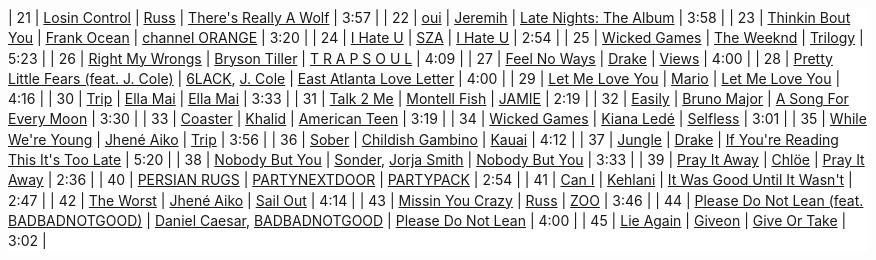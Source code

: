 | 21 | [Losin Control](https://open.spotify.com/track/4cxMGhkinTocPSVVKWIw0d) | [Russ](https://open.spotify.com/artist/1z7b1Pr1rSlvWRzsW3HOrS) | [There's Really A Wolf](https://open.spotify.com/album/0lUL92det7mZ4DaHYmiUEC) | 3:57 |
| 22 | [oui](https://open.spotify.com/track/0PJIbOdMs3bd5AT8liULMQ) | [Jeremih](https://open.spotify.com/artist/3KV3p5EY4AvKxOlhGHORLg) | [Late Nights: The Album](https://open.spotify.com/album/7DMyQuDPe8xzjC0UDSDa96) | 3:58 |
| 23 | [Thinkin Bout You](https://open.spotify.com/track/7DfFc7a6Rwfi3YQMRbDMau) | [Frank Ocean](https://open.spotify.com/artist/2h93pZq0e7k5yf4dywlkpM) | [channel ORANGE](https://open.spotify.com/album/392p3shh2jkxUxY2VHvlH8) | 3:20 |
| 24 | [I Hate U](https://open.spotify.com/track/5dXWFMwD7I7zXsInONVl0H) | [SZA](https://open.spotify.com/artist/7tYKF4w9nC0nq9CsPZTHyP) | [I Hate U](https://open.spotify.com/album/1hJUh5y1ggqqGsCivnRmHw) | 2:54 |
| 25 | [Wicked Games](https://open.spotify.com/track/6VwBbL8CzPiC4QV66ay7oR) | [The Weeknd](https://open.spotify.com/artist/1Xyo4u8uXC1ZmMpatF05PJ) | [Trilogy](https://open.spotify.com/album/5EbpxRwbbpCJUepbqVTZ1U) | 5:23 |
| 26 | [Right My Wrongs](https://open.spotify.com/track/5rgrBsAFYMun6yhtnLKRPz) | [Bryson Tiller](https://open.spotify.com/artist/2EMAnMvWE2eb56ToJVfCWs) | [T R A P S O U L](https://open.spotify.com/album/6eZdwrhB97A3EYx9QppGfl) | 4:09 |
| 27 | [Feel No Ways](https://open.spotify.com/track/3cjF2OFRmip8spwZYQRKxP) | [Drake](https://open.spotify.com/artist/3TVXtAsR1Inumwj472S9r4) | [Views](https://open.spotify.com/album/40GMAhriYJRO1rsY4YdrZb) | 4:00 |
| 28 | [Pretty Little Fears \(feat\. J\. Cole\)](https://open.spotify.com/track/4at3d5QWnlibMVN75ECDrp) | [6LACK](https://open.spotify.com/artist/4IVAbR2w4JJNJDDRFP3E83), [J\. Cole](https://open.spotify.com/artist/6l3HvQ5sa6mXTsMTB19rO5) | [East Atlanta Love Letter](https://open.spotify.com/album/3fc97ZWLIMc1xawhxbKrh2) | 4:00 |
| 29 | [Let Me Love You](https://open.spotify.com/track/3ibKnFDaa3GhpPGlOUj7ff) | [Mario](https://open.spotify.com/artist/20s0P9QLxGqKuCsGwFsp7w) | [Let Me Love You](https://open.spotify.com/album/7EXstuWka51pNFzEAidEol) | 4:16 |
| 30 | [Trip](https://open.spotify.com/track/6CTWathupIiDs7U4InHnDA) | [Ella Mai](https://open.spotify.com/artist/7HkdQ0gt53LP4zmHsL0nap) | [Ella Mai](https://open.spotify.com/album/67ErXRS9s9pVG8JmFbrdJ0) | 3:33 |
| 31 | [Talk 2 Me](https://open.spotify.com/track/6pPLhloHxLWiMlAT5Xn1gw) | [Montell Fish](https://open.spotify.com/artist/5nvWOyAkfNgVLKESq4fOj2) | [JAMIE](https://open.spotify.com/album/4StdgB0YaIYLGhhXBLuoWl) | 2:19 |
| 32 | [Easily](https://open.spotify.com/track/0RnxpSzxzwZgFQ0NahQr9K) | [Bruno Major](https://open.spotify.com/artist/0hDjKSKjl1DC7ovYTDJHe8) | [A Song For Every Moon](https://open.spotify.com/album/3IGPQEGAiZZI4Iba81GNq5) | 3:30 |
| 33 | [Coaster](https://open.spotify.com/track/39KG4kom3enSx4GTThuDGt) | [Khalid](https://open.spotify.com/artist/6LuN9FCkKOj5PcnpouEgny) | [American Teen](https://open.spotify.com/album/6kf46HbnYCZzP6rjvQHYzg) | 3:19 |
| 34 | [Wicked Games](https://open.spotify.com/track/0TYhf0MgEj4YJaKwo5c4Km) | [Kiana Ledé](https://open.spotify.com/artist/7jZMxhsB8djyIbYmoiJSTs) | [Selfless](https://open.spotify.com/album/3mt812NnyqmyhujjNNT1oP) | 3:01 |
| 35 | [While We're Young](https://open.spotify.com/track/4mL59LVbKgOpEACxraGYdr) | [Jhené Aiko](https://open.spotify.com/artist/5ZS223C6JyBfXasXxrRqOk) | [Trip](https://open.spotify.com/album/7CAAClnSiXdMibPT1oyl4k) | 3:56 |
| 36 | [Sober](https://open.spotify.com/track/6YuFv5d7iGeNnFMu6xphZl) | [Childish Gambino](https://open.spotify.com/artist/73sIBHcqh3Z3NyqHKZ7FOL) | [Kauai](https://open.spotify.com/album/3EyDuWSBOZGl5CAlBkSrOE) | 4:12 |
| 37 | [Jungle](https://open.spotify.com/track/7JXZq0JgG2zTrSOAgY8VMC) | [Drake](https://open.spotify.com/artist/3TVXtAsR1Inumwj472S9r4) | [If You're Reading This It's Too Late](https://open.spotify.com/album/0ptlfJfwGTy0Yvrk14JK1I) | 5:20 |
| 38 | [Nobody But You](https://open.spotify.com/track/6VFKuuqSbA1GpMEosUgTwQ) | [Sonder](https://open.spotify.com/artist/2ICR2m4hOBPhaYiZB3rnLW), [Jorja Smith](https://open.spotify.com/artist/1CoZyIx7UvdxT5c8UkMzHd) | [Nobody But You](https://open.spotify.com/album/0HaY1bBhaYUEXBOSva6Pf7) | 3:33 |
| 39 | [Pray It Away](https://open.spotify.com/track/06dQ2rcBkq7z3AEZ4jhvc2) | [Chlöe](https://open.spotify.com/artist/1FtBEIWAwvw5ymBen5GICR) | [Pray It Away](https://open.spotify.com/album/2PcSkzIHOrVDhnsmVbfKOC) | 2:36 |
| 40 | [PERSIAN RUGS](https://open.spotify.com/track/2SWbnWSe1onmbllRAU46uo) | [PARTYNEXTDOOR](https://open.spotify.com/artist/2HPaUgqeutzr3jx5a9WyDV) | [PARTYPACK](https://open.spotify.com/album/1ZJpGFHYQSTDTIk6bzo5sh) | 2:54 |
| 41 | [Can I](https://open.spotify.com/track/0uDdI4fAXCuNhQbmxENdsO) | [Kehlani](https://open.spotify.com/artist/0cGUm45nv7Z6M6qdXYQGTX) | [It Was Good Until It Wasn't](https://open.spotify.com/album/6ROLwnmW9pOioLned0DaP3) | 2:47 |
| 42 | [The Worst](https://open.spotify.com/track/2wBCrtJS3E3TimRZ5MElTI) | [Jhené Aiko](https://open.spotify.com/artist/5ZS223C6JyBfXasXxrRqOk) | [Sail Out](https://open.spotify.com/album/73TNMu44lT0m1h1Nn6Bfiq) | 4:14 |
| 43 | [Missin You Crazy](https://open.spotify.com/track/4ve2uzqdwnHr20G5YgMMqr) | [Russ](https://open.spotify.com/artist/1z7b1Pr1rSlvWRzsW3HOrS) | [ZOO](https://open.spotify.com/album/48Kac3ieDtt9OSp9Fm4g9e) | 3:46 |
| 44 | [Please Do Not Lean \(feat\. BADBADNOTGOOD\)](https://open.spotify.com/track/5uXO1sjZ7VbNKexKaFRna3) | [Daniel Caesar](https://open.spotify.com/artist/20wkVLutqVOYrc0kxFs7rA), [BADBADNOTGOOD](https://open.spotify.com/artist/65dGLGjkw3UbddUg2GKQoZ) | [Please Do Not Lean](https://open.spotify.com/album/2kdNEYAPZlAoMaIzYQWM8U) | 4:00 |
| 45 | [Lie Again](https://open.spotify.com/track/2OTRqsDes7OYRRwbF2JXsa) | [Giveon](https://open.spotify.com/artist/4fxd5Ee7UefO4CUXgwJ7IP) | [Give Or Take](https://open.spotify.com/album/64LkgCfNbLqjclQYCTid8L) | 3:02 |